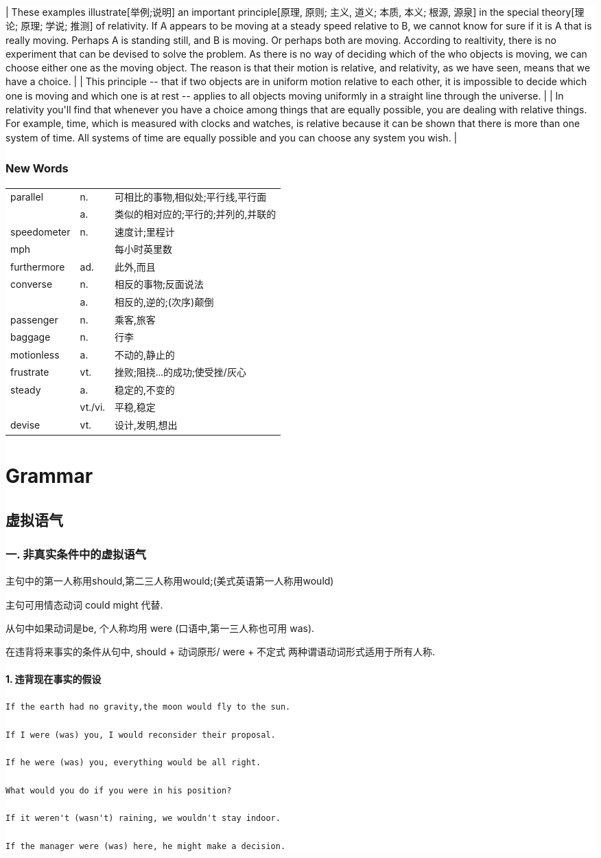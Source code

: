 | These examples illustrate[举例;说明] an important principle[原理, 原则; 主义, 道义; 本质, 本义; 根源, 源泉] in the special theory[理论; 原理; 学说; 推测] of relativity. If A appears to be moving at a steady speed relative to B, we cannot know for sure if it is A that is really moving. Perhaps A is standing still, and B is moving. Or perhaps both are moving. According to realtivity, there is no experiment that can be devised to solve the problem. As there is no way of deciding which of the who objects is moving, we can choose either one as the moving object. The reason is that their motion is relative, and relativity, as we have seen, means that we have a choice.                                             |
| This principle -- that if two objects are in uniform motion relative to each other, it is impossible to decide which one is moving and which one is at rest -- applies to all objects moving uniformly in a straight line through the universe.                                                                                                                                                                                                                                                                                                                                                                                                                                                                |
| In relativity you'll find that whenever you have a choice among things that are equally possible, you are dealing with relative things. For example, time, which is measured with clocks and watches, is relative because it can be shown that there is more than one system of time. All systems of time are equally possible and you can choose any system you wish.                                                                                                                                                                                                                                                                                                                                         |

### New Words

|             |         |                     |
| ---         | ---     | ---                 |
| parallel    | n.      | 可相比的事物,相似处;平行线,平行面  |
|             | a.      | 类似的相对应的;平行的;并列的,并联的 |
| speedometer | n.      | 速度计;里程计             |
| mph         |         | 每小时英里数              |
| furthermore | ad.     | 此外,而且               |
| converse    | n.      | 相反的事物;反面说法          |
|             | a.      | 相反的,逆的;(次序)颠倒       |
| passenger   | n.      | 乘客,旅客               |
| baggage     | n.      | 行李                  |
| motionless  | a.      | 不动的,静止的             |
| frustrate   | vt.     | 挫败;阻挠...的成功;使受挫/灰心  |
| steady      | a.      | 稳定的,不变的             |
|             | vt./vi. | 平稳,稳定               |
| devise      | vt.     | 设计,发明,想出            |

# Grammar
## 虚拟语气
### 一. 非真实条件中的虚拟语气

主句中的第一人称用should,第二三人称用would;(美式英语第一人称用would)

主句可用情态动词 could might 代替.

从句中如果动词是be, 个人称均用 were (口语中,第一三人称也可用 was).

在违背将来事实的条件从句中, should + 动词原形/ were + 不定式 两种谓语动词形式适用于所有人称.

#### 1. 违背现在事实的假设

```
If the earth had no gravity,the moon would fly to the sun.

If I were (was) you, I would reconsider their proposal.

If he were (was) you, everything would be all right.

What would you do if you were in his position?

If it weren't (wasn't) raining, we wouldn't stay indoor.

If the manager were (was) here, he might make a decision.
```
